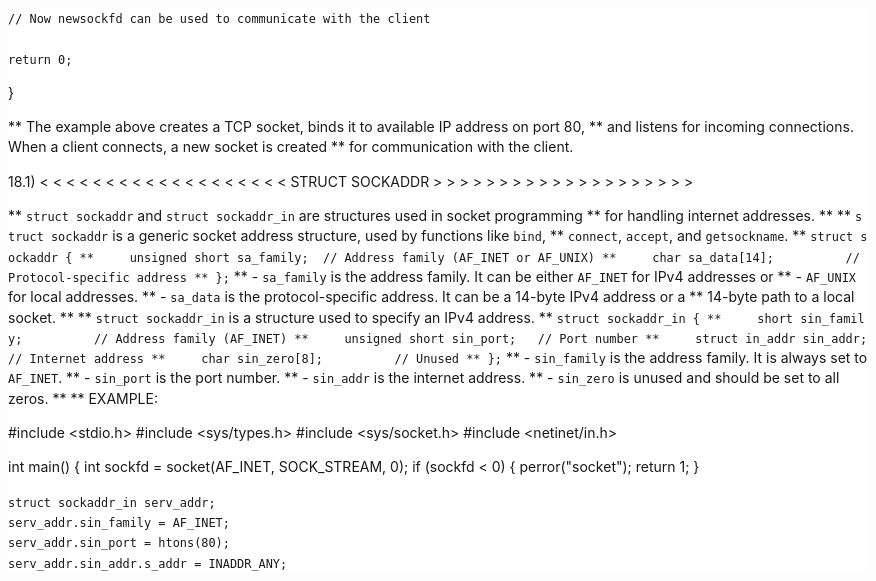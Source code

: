 	// Now newsockfd can be used to communicate with the client

	return 0;
}

** The example above creates a TCP socket, binds it to available IP address on port 80,
** and listens for incoming connections. When a client connects, a new socket is created
** for communication with the client.


18.1) < < < < < < < < < < < < < < < < < < < STRUCT SOCKADDR > > > > > > > > > > > > > > > > > > > >

** `struct sockaddr` and `struct sockaddr_in` are structures used in socket programming
** for handling internet addresses.
**
** `struct sockaddr` is a generic socket address structure, used by functions like `bind`,
** `connect`, `accept`, and `getsockname`.
** `struct sockaddr {
**     unsigned short sa_family;  // Address family (AF_INET or AF_UNIX)
**     char sa_data[14];          // Protocol-specific address
** };`
** - `sa_family` is the address family. It can be either `AF_INET` for IPv4 addresses or
** - `AF_UNIX` for local addresses.
** - `sa_data` is the protocol-specific address. It can be a 14-byte IPv4 address or a
** 14-byte path to a local socket.
**
** `struct sockaddr_in` is a structure used to specify an IPv4 address.
** `struct sockaddr_in {
**     short sin_family;          // Address family (AF_INET)
**     unsigned short sin_port;   // Port number
**     struct in_addr sin_addr;   // Internet address
**     char sin_zero[8];          // Unused
** };`
** - `sin_family` is the address family. It is always set to `AF_INET`.
** - `sin_port` is the port number.
** - `sin_addr` is the internet address.
** - `sin_zero` is unused and should be set to all zeros.
**
** EXAMPLE:

#include <stdio.h>
#include <sys/types.h>
#include <sys/socket.h>
#include <netinet/in.h>

int main() {
	int sockfd = socket(AF_INET, SOCK_STREAM, 0);
	if (sockfd < 0) {
		perror("socket");
		return 1;
	}

	struct sockaddr_in serv_addr;
	serv_addr.sin_family = AF_INET;
	serv_addr.sin_port = htons(80);
	serv_addr.sin_addr.s_addr = INADDR_ANY;
